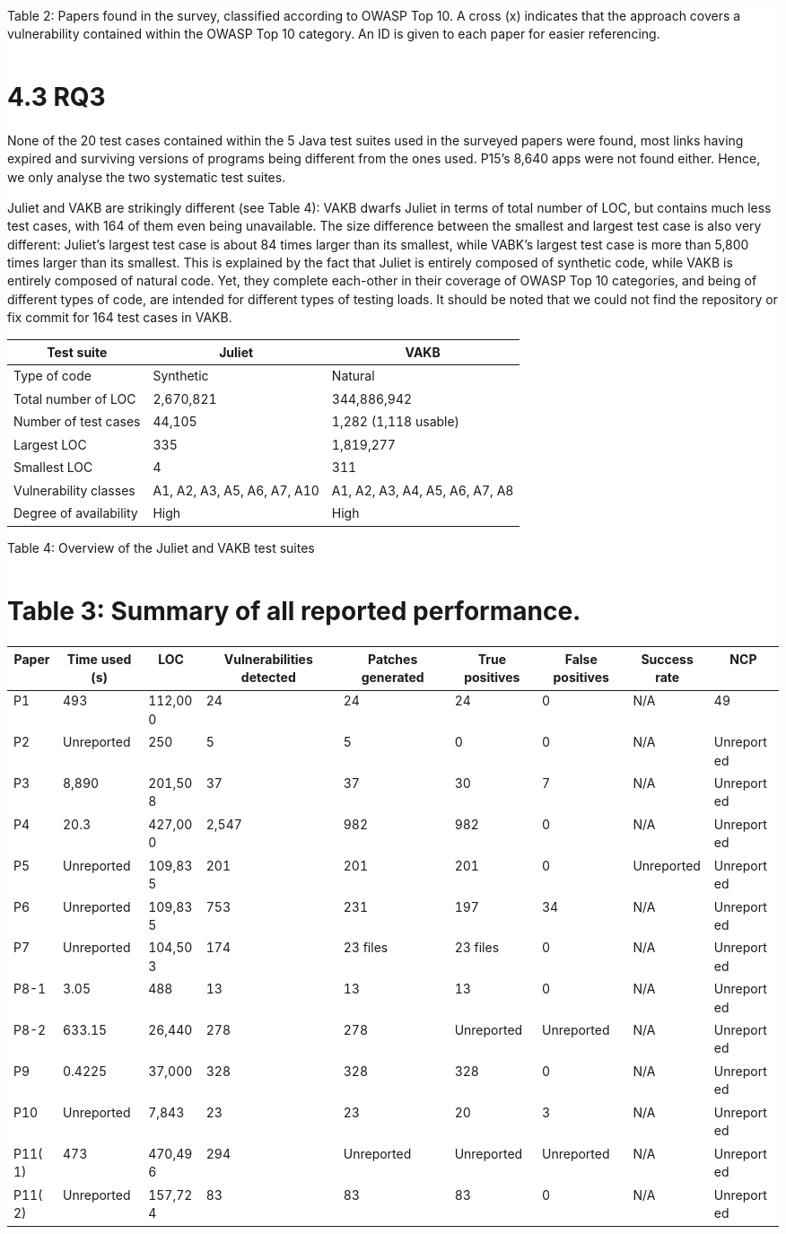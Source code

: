 
Table 2: Papers found in the survey, classified according to OWASP Top 10. A cross (x) indicates that the approach covers a vulnerability contained within the OWASP Top 10 category. An ID is given to each paper for easier referencing.

# 4.3 RQ3

None of the 20 test cases contained within the 5 Java test suites used in the surveyed papers were found, most links having expired and surviving versions of programs being different from the ones used. P15’s 8,640 apps were not found either. Hence, we only analyse the two systematic test suites.

Juliet and VAKB are strikingly different (see Table 4): VAKB dwarfs Juliet in terms of total number of LOC, but contains much less test cases, with 164 of them even being unavailable. The size difference between the smallest and largest test case is also very different: Juliet’s largest test case is about 84 times larger than its smallest, while VABK’s largest test case is more than 5,800 times larger than its smallest. This is explained by the fact that Juliet is entirely composed of synthetic code, while VAKB is entirely composed of natural code. Yet, they complete each-other in their coverage of OWASP Top 10 categories, and being of different types of code, are intended for different types of testing loads. It should be noted that we could not find the repository or fix commit for 164 test cases in VAKB.

|Test suite|Juliet|VAKB|
|---|---|---|
|Type of code|Synthetic|Natural|
|Total number of LOC|2,670,821|344,886,942|
|Number of test cases|44,105|1,282 (1,118 usable)|
|Largest LOC|335|1,819,277|
|Smallest LOC|4|311|
|Vulnerability classes|A1, A2, A3, A5, A6, A7, A10|A1, A2, A3, A4, A5, A6, A7, A8|
|Degree of availability|High|High|

Table 4: Overview of the Juliet and VAKB test suites

# Table 3: Summary of all reported performance.

|Paper|Time used (s)|LOC|Vulnerabilities detected|Patches generated|True positives|False positives|Success rate|NCP|
|---|---|---|---|---|---|---|---|---|
|P1|493|112,000|24|24|24|0|N/A|49|
|P2|Unreported|250|5|5|0|0|N/A|Unreported|
|P3|8,890|201,508|37|37|30|7|N/A|Unreported|
|P4|20.3|427,000|2,547|982|982|0|N/A|Unreported|
|P5|Unreported|109,835|201|201|201|0|Unreported|Unreported|
|P6|Unreported|109,835|753|231|197|34|N/A|Unreported|
|P7|Unreported|104,503|174|23 files|23 files|0|N/A|Unreported|
|P8-1|3.05|488|13|13|13|0|N/A|Unreported|
|P8-2|633.15|26,440|278|278|Unreported|Unreported|N/A|Unreported|
|P9|0.4225|37,000|328|328|328|0|N/A|Unreported|
|P10|Unreported|7,843|23|23|20|3|N/A|Unreported|
|P11(1)|473|470,496|294|Unreported|Unreported|Unreported|N/A|Unreported|
|P11(2)|Unreported|157,724|83|83|83|0|N/A|Unreported|